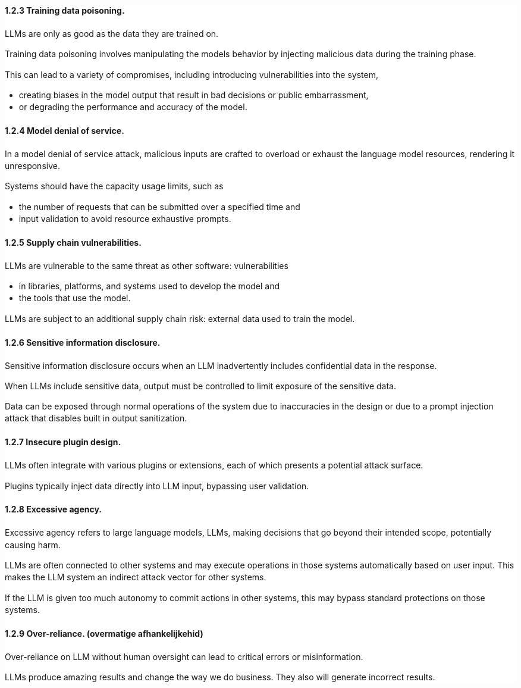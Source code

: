 #### 1.2.3 Training data poisoning. 
LLMs are only as good as the data they are trained on. 

Training data poisoning involves manipulating the models behavior by injecting malicious data during the training phase. 

This can lead to a variety of compromises, including introducing vulnerabilities into the system, 
- creating biases in the model output that result in bad decisions or public embarrassment,
- or degrading the performance and accuracy of the model. 

#### 1.2.4 Model denial of service. 
In a model denial of service attack, malicious inputs are crafted to overload or exhaust the language model resources, rendering it unresponsive. 

Systems should have the capacity usage limits, such as 
- the number of requests that can be submitted over a specified time and
- input validation to avoid resource exhaustive prompts.

#### 1.2.5 Supply chain vulnerabilities. 
LLMs are vulnerable to the same threat as other software: vulnerabilities 
- in libraries, platforms, and systems used to develop the model and
- the tools that use the model.

LLMs are subject to an additional supply chain risk: external data used to train the model. 

#### 1.2.6 Sensitive information disclosure. 
Sensitive information disclosure occurs when an LLM inadvertently includes confidential data in the response. 

When LLMs include sensitive data, output must be controlled to limit exposure of the sensitive data. 

Data can be exposed through normal operations of the system due to inaccuracies in the design or due to a prompt injection attack that disables built in output sanitization. 

#### 1.2.7 Insecure plugin design. 
LLMs often integrate with various plugins or extensions, each of which presents a potential attack surface. 

Plugins typically inject data directly into LLM input, bypassing user validation. 

#### 1.2.8 Excessive agency. 
Excessive agency refers to large language models, LLMs, making decisions that go beyond their intended scope, potentially causing harm. 

LLMs are often connected to other systems and may execute operations in those systems automatically based on user input. This makes the LLM system an indirect attack vector for other systems. 

If the LLM is given too much autonomy to commit actions in other systems, this may bypass standard protections on those systems. 

#### 1.2.9 Over-reliance.  (overmatige afhankelijkehid)
Over-reliance on LLM without human oversight can lead to critical errors or misinformation. 

LLMs produce amazing results and change the way we do business. They also will generate incorrect results. 
